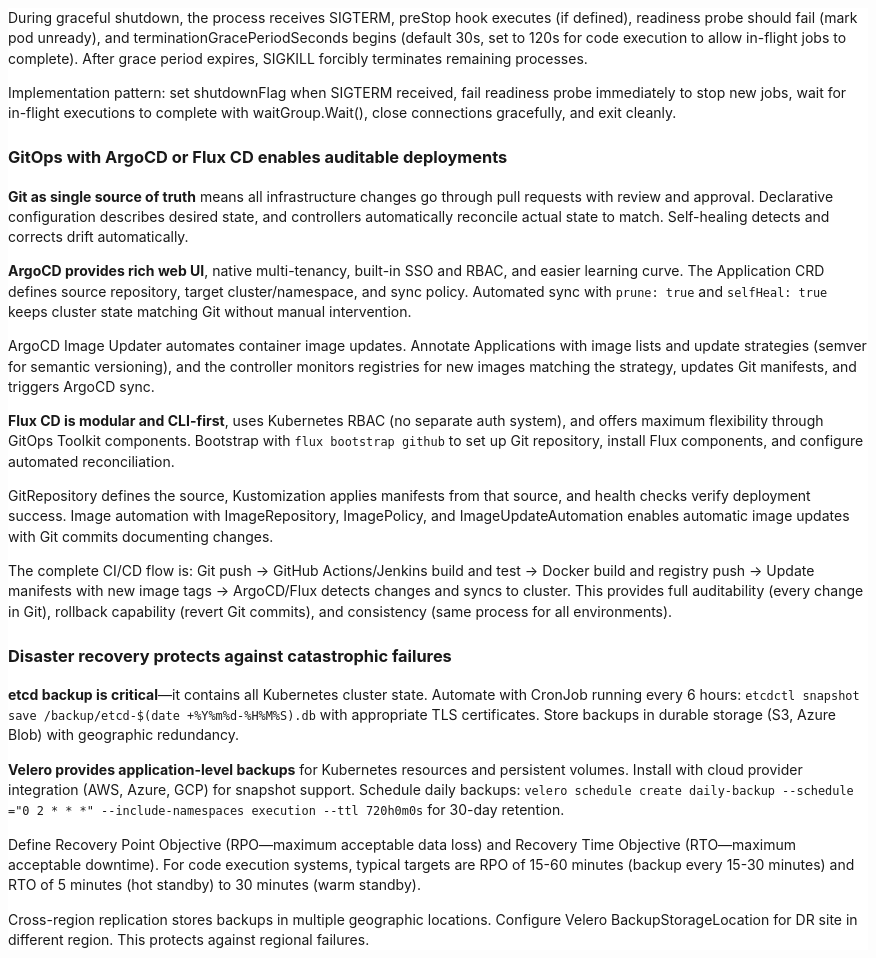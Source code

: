 During graceful shutdown, the process receives SIGTERM, preStop hook executes (if defined), readiness probe should fail (mark pod unready), and terminationGracePeriodSeconds begins (default 30s, set to 120s for code execution to allow in-flight jobs to complete). After grace period expires, SIGKILL forcibly terminates remaining processes.

Implementation pattern: set shutdownFlag when SIGTERM received, fail readiness probe immediately to stop new jobs, wait for in-flight executions to complete with waitGroup.Wait(), close connections gracefully, and exit cleanly.

### GitOps with ArgoCD or Flux CD enables auditable deployments

**Git as single source of truth** means all infrastructure changes go through pull requests with review and approval. Declarative configuration describes desired state, and controllers automatically reconcile actual state to match. Self-healing detects and corrects drift automatically.

**ArgoCD provides rich web UI**, native multi-tenancy, built-in SSO and RBAC, and easier learning curve. The Application CRD defines source repository, target cluster/namespace, and sync policy. Automated sync with `prune: true` and `selfHeal: true` keeps cluster state matching Git without manual intervention.

ArgoCD Image Updater automates container image updates. Annotate Applications with image lists and update strategies (semver for semantic versioning), and the controller monitors registries for new images matching the strategy, updates Git manifests, and triggers ArgoCD sync.

**Flux CD is modular and CLI-first**, uses Kubernetes RBAC (no separate auth system), and offers maximum flexibility through GitOps Toolkit components. Bootstrap with `flux bootstrap github` to set up Git repository, install Flux components, and configure automated reconciliation.

GitRepository defines the source, Kustomization applies manifests from that source, and health checks verify deployment success. Image automation with ImageRepository, ImagePolicy, and ImageUpdateAutomation enables automatic image updates with Git commits documenting changes.

The complete CI/CD flow is: Git push → GitHub Actions/Jenkins build and test → Docker build and registry push → Update manifests with new image tags → ArgoCD/Flux detects changes and syncs to cluster. This provides full auditability (every change in Git), rollback capability (revert Git commits), and consistency (same process for all environments).

### Disaster recovery protects against catastrophic failures

**etcd backup is critical**—it contains all Kubernetes cluster state. Automate with CronJob running every 6 hours: `etcdctl snapshot save /backup/etcd-$(date +%Y%m%d-%H%M%S).db` with appropriate TLS certificates. Store backups in durable storage (S3, Azure Blob) with geographic redundancy.

**Velero provides application-level backups** for Kubernetes resources and persistent volumes. Install with cloud provider integration (AWS, Azure, GCP) for snapshot support. Schedule daily backups: `velero schedule create daily-backup --schedule="0 2 * * *" --include-namespaces execution --ttl 720h0m0s` for 30-day retention.

Define Recovery Point Objective (RPO—maximum acceptable data loss) and Recovery Time Objective (RTO—maximum acceptable downtime). For code execution systems, typical targets are RPO of 15-60 minutes (backup every 15-30 minutes) and RTO of 5 minutes (hot standby) to 30 minutes (warm standby).

Cross-region replication stores backups in multiple geographic locations. Configure Velero BackupStorageLocation for DR site in different region. This protects against regional failures.
